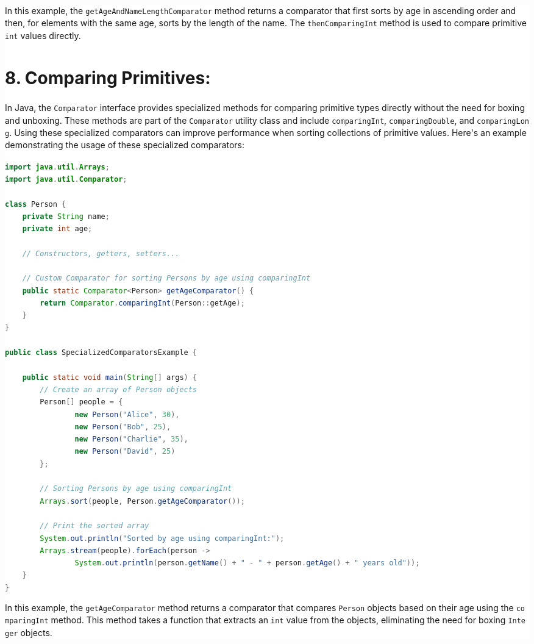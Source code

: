In this example, the `getAgeAndNameLengthComparator` method returns a comparator that first sorts by age in ascending order and then, for elements with the same age, sorts by the length of the name. The `thenComparingInt` method is used to compare primitive `int` values directly.


# 8.  **Comparing Primitives:**
In Java, the `Comparator` interface provides specialized methods for comparing primitive types directly without the need for boxing and unboxing. These methods are part of the `Comparator` utility class and include `comparingInt`, `comparingDouble`, and `comparingLong`. Using these specialized comparators can improve performance when sorting collections of primitive values. Here's an example demonstrating the usage of these specialized comparators:

```java
import java.util.Arrays;
import java.util.Comparator;

class Person {
    private String name;
    private int age;

    // Constructors, getters, setters...

    // Custom Comparator for sorting Persons by age using comparingInt
    public static Comparator<Person> getAgeComparator() {
        return Comparator.comparingInt(Person::getAge);
    }
}

public class SpecializedComparatorsExample {

    public static void main(String[] args) {
        // Create an array of Person objects
        Person[] people = {
                new Person("Alice", 30),
                new Person("Bob", 25),
                new Person("Charlie", 35),
                new Person("David", 25)
        };

        // Sorting Persons by age using comparingInt
        Arrays.sort(people, Person.getAgeComparator());

        // Print the sorted array
        System.out.println("Sorted by age using comparingInt:");
        Arrays.stream(people).forEach(person ->
                System.out.println(person.getName() + " - " + person.getAge() + " years old"));
    }
}
```

In this example, the `getAgeComparator` method returns a comparator that compares `Person` objects based on their age using the `comparingInt` method. This method takes a function that extracts an `int` value from the objects, eliminating the need for boxing `Integer` objects.
